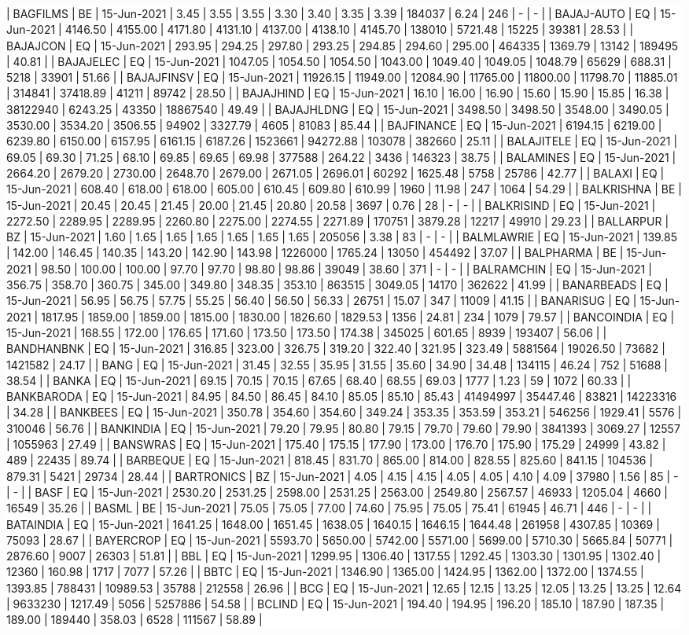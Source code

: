 | BAGFILMS | BE | 15-Jun-2021 | 3.45 | 3.55 | 3.55 | 3.30 | 3.40 | 3.35 | 3.39 | 184037 | 6.24 | 246 | - | - |
| BAJAJ-AUTO | EQ | 15-Jun-2021 | 4146.50 | 4155.00 | 4171.80 | 4131.10 | 4137.00 | 4138.10 | 4145.70 | 138010 | 5721.48 | 15225 | 39381 | 28.53 |
| BAJAJCON | EQ | 15-Jun-2021 | 293.95 | 294.25 | 297.80 | 293.25 | 294.85 | 294.60 | 295.00 | 464335 | 1369.79 | 13142 | 189495 | 40.81 |
| BAJAJELEC | EQ | 15-Jun-2021 | 1047.05 | 1054.50 | 1054.50 | 1043.00 | 1049.40 | 1049.05 | 1048.79 | 65629 | 688.31 | 5218 | 33901 | 51.66 |
| BAJAJFINSV | EQ | 15-Jun-2021 | 11926.15 | 11949.00 | 12084.90 | 11765.00 | 11800.00 | 11798.70 | 11885.01 | 314841 | 37418.89 | 41211 | 89742 | 28.50 |
| BAJAJHIND | EQ | 15-Jun-2021 | 16.10 | 16.00 | 16.90 | 15.60 | 15.90 | 15.85 | 16.38 | 38122940 | 6243.25 | 43350 | 18867540 | 49.49 |
| BAJAJHLDNG | EQ | 15-Jun-2021 | 3498.50 | 3498.50 | 3548.00 | 3490.05 | 3530.00 | 3534.20 | 3506.55 | 94902 | 3327.79 | 4605 | 81083 | 85.44 |
| BAJFINANCE | EQ | 15-Jun-2021 | 6194.15 | 6219.00 | 6239.80 | 6150.00 | 6157.95 | 6161.15 | 6187.26 | 1523661 | 94272.88 | 103078 | 382660 | 25.11 |
| BALAJITELE | EQ | 15-Jun-2021 | 69.05 | 69.30 | 71.25 | 68.10 | 69.85 | 69.65 | 69.98 | 377588 | 264.22 | 3436 | 146323 | 38.75 |
| BALAMINES | EQ | 15-Jun-2021 | 2664.20 | 2679.20 | 2730.00 | 2648.70 | 2679.00 | 2671.05 | 2696.01 | 60292 | 1625.48 | 5758 | 25786 | 42.77 |
| BALAXI | EQ | 15-Jun-2021 | 608.40 | 618.00 | 618.00 | 605.00 | 610.45 | 609.80 | 610.99 | 1960 | 11.98 | 247 | 1064 | 54.29 |
| BALKRISHNA | BE | 15-Jun-2021 | 20.45 | 20.45 | 21.45 | 20.00 | 21.45 | 20.80 | 20.58 | 3697 | 0.76 | 28 | - | - |
| BALKRISIND | EQ | 15-Jun-2021 | 2272.50 | 2289.95 | 2289.95 | 2260.80 | 2275.00 | 2274.55 | 2271.89 | 170751 | 3879.28 | 12217 | 49910 | 29.23 |
| BALLARPUR | BZ | 15-Jun-2021 | 1.60 | 1.65 | 1.65 | 1.65 | 1.65 | 1.65 | 1.65 | 205056 | 3.38 | 83 | - | - |
| BALMLAWRIE | EQ | 15-Jun-2021 | 139.85 | 142.00 | 146.45 | 140.35 | 143.20 | 142.90 | 143.98 | 1226000 | 1765.24 | 13050 | 454492 | 37.07 |
| BALPHARMA | BE | 15-Jun-2021 | 98.50 | 100.00 | 100.00 | 97.70 | 97.70 | 98.80 | 98.86 | 39049 | 38.60 | 371 | - | - |
| BALRAMCHIN | EQ | 15-Jun-2021 | 356.75 | 358.70 | 360.75 | 345.00 | 349.80 | 348.35 | 353.10 | 863515 | 3049.05 | 14170 | 362622 | 41.99 |
| BANARBEADS | EQ | 15-Jun-2021 | 56.95 | 56.75 | 57.75 | 55.25 | 56.40 | 56.50 | 56.33 | 26751 | 15.07 | 347 | 11009 | 41.15 |
| BANARISUG | EQ | 15-Jun-2021 | 1817.95 | 1859.00 | 1859.00 | 1815.00 | 1830.00 | 1826.60 | 1829.53 | 1356 | 24.81 | 234 | 1079 | 79.57 |
| BANCOINDIA | EQ | 15-Jun-2021 | 168.55 | 172.00 | 176.65 | 171.60 | 173.50 | 173.50 | 174.38 | 345025 | 601.65 | 8939 | 193407 | 56.06 |
| BANDHANBNK | EQ | 15-Jun-2021 | 316.85 | 323.00 | 326.75 | 319.20 | 322.40 | 321.95 | 323.49 | 5881564 | 19026.50 | 73682 | 1421582 | 24.17 |
| BANG | EQ | 15-Jun-2021 | 31.45 | 32.55 | 35.95 | 31.55 | 35.60 | 34.90 | 34.48 | 134115 | 46.24 | 752 | 51688 | 38.54 |
| BANKA | EQ | 15-Jun-2021 | 69.15 | 70.15 | 70.15 | 67.65 | 68.40 | 68.55 | 69.03 | 1777 | 1.23 | 59 | 1072 | 60.33 |
| BANKBARODA | EQ | 15-Jun-2021 | 84.95 | 84.50 | 86.45 | 84.10 | 85.05 | 85.10 | 85.43 | 41494997 | 35447.46 | 83821 | 14223316 | 34.28 |
| BANKBEES | EQ | 15-Jun-2021 | 350.78 | 354.60 | 354.60 | 349.24 | 353.35 | 353.59 | 353.21 | 546256 | 1929.41 | 5576 | 310046 | 56.76 |
| BANKINDIA | EQ | 15-Jun-2021 | 79.20 | 79.95 | 80.80 | 79.15 | 79.70 | 79.60 | 79.90 | 3841393 | 3069.27 | 12557 | 1055963 | 27.49 |
| BANSWRAS | EQ | 15-Jun-2021 | 175.40 | 175.15 | 177.90 | 173.00 | 176.70 | 175.90 | 175.29 | 24999 | 43.82 | 489 | 22435 | 89.74 |
| BARBEQUE | EQ | 15-Jun-2021 | 818.45 | 831.70 | 865.00 | 814.00 | 828.55 | 825.60 | 841.15 | 104536 | 879.31 | 5421 | 29734 | 28.44 |
| BARTRONICS | BZ | 15-Jun-2021 | 4.05 | 4.15 | 4.15 | 4.05 | 4.05 | 4.10 | 4.09 | 37980 | 1.56 | 85 | - | - |
| BASF | EQ | 15-Jun-2021 | 2530.20 | 2531.25 | 2598.00 | 2531.25 | 2563.00 | 2549.80 | 2567.57 | 46933 | 1205.04 | 4660 | 16549 | 35.26 |
| BASML | BE | 15-Jun-2021 | 75.05 | 75.05 | 77.00 | 74.60 | 75.95 | 75.05 | 75.41 | 61945 | 46.71 | 446 | - | - |
| BATAINDIA | EQ | 15-Jun-2021 | 1641.25 | 1648.00 | 1651.45 | 1638.05 | 1640.15 | 1646.15 | 1644.48 | 261958 | 4307.85 | 10369 | 75093 | 28.67 |
| BAYERCROP | EQ | 15-Jun-2021 | 5593.70 | 5650.00 | 5742.00 | 5571.00 | 5699.00 | 5710.30 | 5665.84 | 50771 | 2876.60 | 9007 | 26303 | 51.81 |
| BBL | EQ | 15-Jun-2021 | 1299.95 | 1306.40 | 1317.55 | 1292.45 | 1303.30 | 1301.95 | 1302.40 | 12360 | 160.98 | 1717 | 7077 | 57.26 |
| BBTC | EQ | 15-Jun-2021 | 1346.90 | 1365.00 | 1424.95 | 1362.00 | 1372.00 | 1374.55 | 1393.85 | 788431 | 10989.53 | 35788 | 212558 | 26.96 |
| BCG | EQ | 15-Jun-2021 | 12.65 | 12.15 | 13.25 | 12.05 | 13.25 | 13.25 | 12.64 | 9633230 | 1217.49 | 5056 | 5257886 | 54.58 |
| BCLIND | EQ | 15-Jun-2021 | 194.40 | 194.95 | 196.20 | 185.10 | 187.90 | 187.35 | 189.00 | 189440 | 358.03 | 6528 | 111567 | 58.89 |